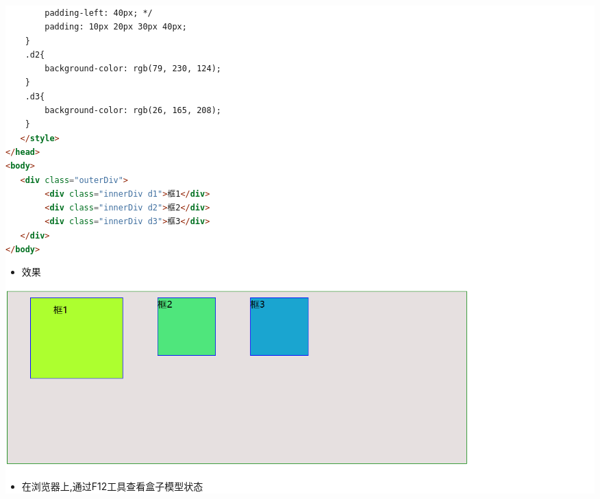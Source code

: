 ~~~ html
        padding-left: 40px; */
        padding: 10px 20px 30px 40px;
    }
    .d2{
        background-color: rgb(79, 230, 124);
    }
    .d3{
        background-color: rgb(26, 165, 208);
    }
   </style>
</head>
<body>
   <div class="outerDiv">
        <div class="innerDiv d1">框1</div>
        <div class="innerDiv d2">框2</div>
        <div class="innerDiv d3">框3</div>
   </div> 
</body>
~~~

+ 效果

<img src="images/1681263227281.png" alt="1681263227281" style="zoom: 67%;" />

+ 在浏览器上,通过F12工具查看盒子模型状态
